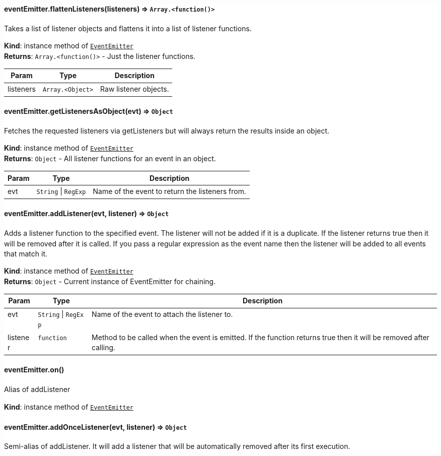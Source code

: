<a name="module_EventEmitter..EventEmitter+flattenListeners"></a>
#### eventEmitter.flattenListeners(listeners) ⇒ <code>Array.&lt;function()&gt;</code>
Takes a list of listener objects and flattens it into a list of listener functions.

**Kind**: instance method of <code>[EventEmitter](#module_EventEmitter..EventEmitter)</code>  
**Returns**: <code>Array.&lt;function()&gt;</code> - Just the listener functions.  

| Param | Type | Description |
| --- | --- | --- |
| listeners | <code>Array.&lt;Object&gt;</code> | Raw listener objects. |

<a name="module_EventEmitter..EventEmitter+getListenersAsObject"></a>
#### eventEmitter.getListenersAsObject(evt) ⇒ <code>Object</code>
Fetches the requested listeners via getListeners but will always return the results inside an object.

**Kind**: instance method of <code>[EventEmitter](#module_EventEmitter..EventEmitter)</code>  
**Returns**: <code>Object</code> - All listener functions for an event in an object.  

| Param | Type | Description |
| --- | --- | --- |
| evt | <code>String</code> &#124; <code>RegExp</code> | Name of the event to return the listeners from. |

<a name="module_EventEmitter..EventEmitter+addListener"></a>
#### eventEmitter.addListener(evt, listener) ⇒ <code>Object</code>
Adds a listener function to the specified event.
The listener will not be added if it is a duplicate.
If the listener returns true then it will be removed after it is called.
If you pass a regular expression as the event name then the listener will be added to all events that match it.

**Kind**: instance method of <code>[EventEmitter](#module_EventEmitter..EventEmitter)</code>  
**Returns**: <code>Object</code> - Current instance of EventEmitter for chaining.  

| Param | Type | Description |
| --- | --- | --- |
| evt | <code>String</code> &#124; <code>RegExp</code> | Name of the event to attach the listener to. |
| listener | <code>function</code> | Method to be called when the event is emitted. If the function returns true then it will be removed after calling. |

<a name="module_EventEmitter..EventEmitter+on"></a>
#### eventEmitter.on()
Alias of addListener

**Kind**: instance method of <code>[EventEmitter](#module_EventEmitter..EventEmitter)</code>  
<a name="module_EventEmitter..EventEmitter+addOnceListener"></a>
#### eventEmitter.addOnceListener(evt, listener) ⇒ <code>Object</code>
Semi-alias of addListener. It will add a listener that will be
automatically removed after its first execution.
